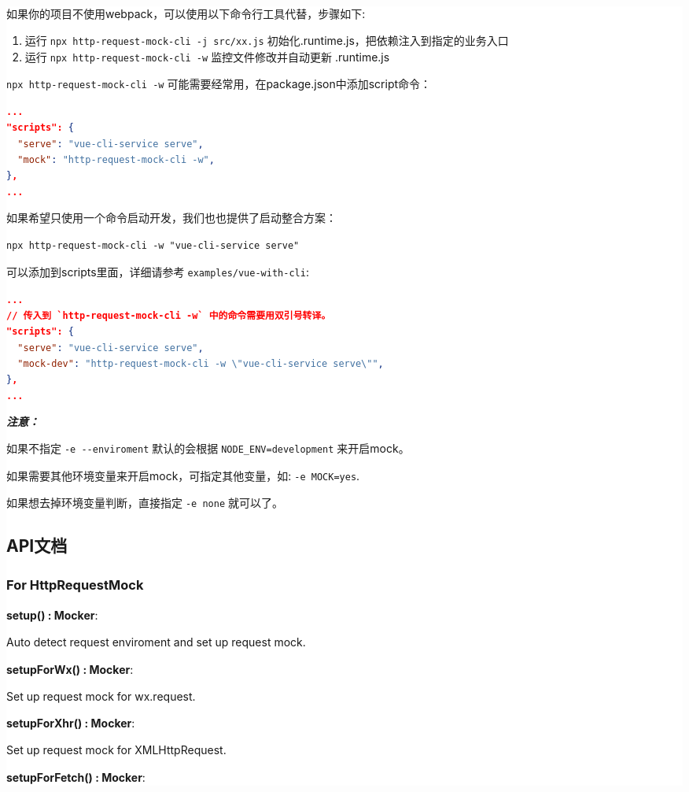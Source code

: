 如果你的项目不使用webpack，可以使用以下命令行工具代替，步骤如下:

1. 运行 `npx http-request-mock-cli -j src/xx.js` 初始化.runtime.js，把依赖注入到指定的业务入口
2. 运行 `npx http-request-mock-cli -w` 监控文件修改并自动更新 .runtime.js

`npx http-request-mock-cli -w` 可能需要经常用，在package.json中添加script命令：

```json
...
"scripts": {
  "serve": "vue-cli-service serve",
  "mock": "http-request-mock-cli -w",
},
...
```
如果希望只使用一个命令启动开发，我们也也提供了启动整合方案：

`npx http-request-mock-cli -w "vue-cli-service serve"`

可以添加到scripts里面，详细请参考 `examples/vue-with-cli`:
```json
...
// 传入到 `http-request-mock-cli -w` 中的命令需要用双引号转译。
"scripts": {
  "serve": "vue-cli-service serve",
  "mock-dev": "http-request-mock-cli -w \"vue-cli-service serve\"",
},
...
```


***注意：***

如果不指定 `-e --enviroment` 默认的会根据 `NODE_ENV=development` 来开启mock。

如果需要其他环境变量来开启mock，可指定其他变量，如: `-e MOCK=yes`.

如果想去掉环境变量判断，直接指定 `-e none` 就可以了。




## API文档


### For HttpRequestMock


**setup() : Mocker**:

Auto detect request enviroment and set up request mock.

**setupForWx() : Mocker**:

Set up request mock for wx.request.

**setupForXhr() : Mocker**:

Set up request mock for XMLHttpRequest.

**setupForFetch() : Mocker**:
